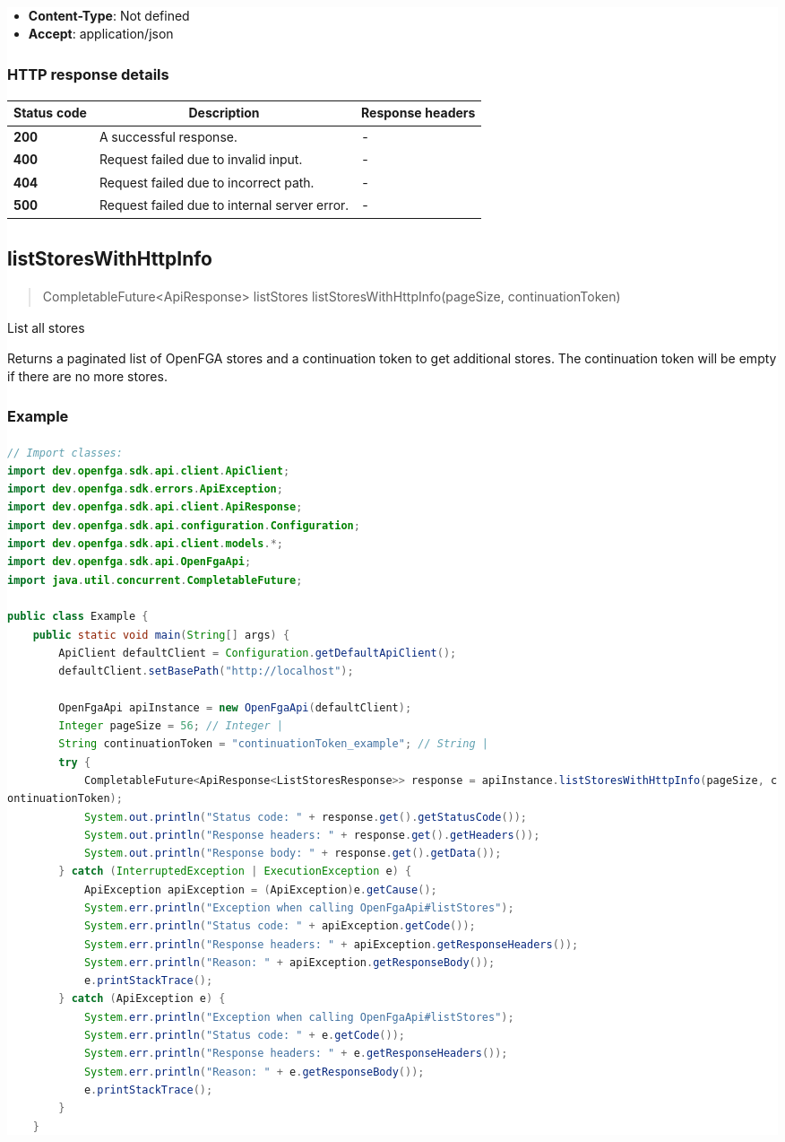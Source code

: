 - **Content-Type**: Not defined
- **Accept**: application/json

### HTTP response details
| Status code | Description | Response headers |
|-------------|-------------|------------------|
| **200** | A successful response. |  -  |
| **400** | Request failed due to invalid input. |  -  |
| **404** | Request failed due to incorrect path. |  -  |
| **500** | Request failed due to internal server error. |  -  |

## listStoresWithHttpInfo

> CompletableFuture<ApiResponse<ListStoresResponse>> listStores listStoresWithHttpInfo(pageSize, continuationToken)

List all stores

Returns a paginated list of OpenFGA stores and a continuation token to get additional stores. The continuation token will be empty if there are no more stores. 

### Example

```java
// Import classes:
import dev.openfga.sdk.api.client.ApiClient;
import dev.openfga.sdk.errors.ApiException;
import dev.openfga.sdk.api.client.ApiResponse;
import dev.openfga.sdk.api.configuration.Configuration;
import dev.openfga.sdk.api.client.models.*;
import dev.openfga.sdk.api.OpenFgaApi;
import java.util.concurrent.CompletableFuture;

public class Example {
    public static void main(String[] args) {
        ApiClient defaultClient = Configuration.getDefaultApiClient();
        defaultClient.setBasePath("http://localhost");

        OpenFgaApi apiInstance = new OpenFgaApi(defaultClient);
        Integer pageSize = 56; // Integer | 
        String continuationToken = "continuationToken_example"; // String | 
        try {
            CompletableFuture<ApiResponse<ListStoresResponse>> response = apiInstance.listStoresWithHttpInfo(pageSize, continuationToken);
            System.out.println("Status code: " + response.get().getStatusCode());
            System.out.println("Response headers: " + response.get().getHeaders());
            System.out.println("Response body: " + response.get().getData());
        } catch (InterruptedException | ExecutionException e) {
            ApiException apiException = (ApiException)e.getCause();
            System.err.println("Exception when calling OpenFgaApi#listStores");
            System.err.println("Status code: " + apiException.getCode());
            System.err.println("Response headers: " + apiException.getResponseHeaders());
            System.err.println("Reason: " + apiException.getResponseBody());
            e.printStackTrace();
        } catch (ApiException e) {
            System.err.println("Exception when calling OpenFgaApi#listStores");
            System.err.println("Status code: " + e.getCode());
            System.err.println("Response headers: " + e.getResponseHeaders());
            System.err.println("Reason: " + e.getResponseBody());
            e.printStackTrace();
        }
    }
```